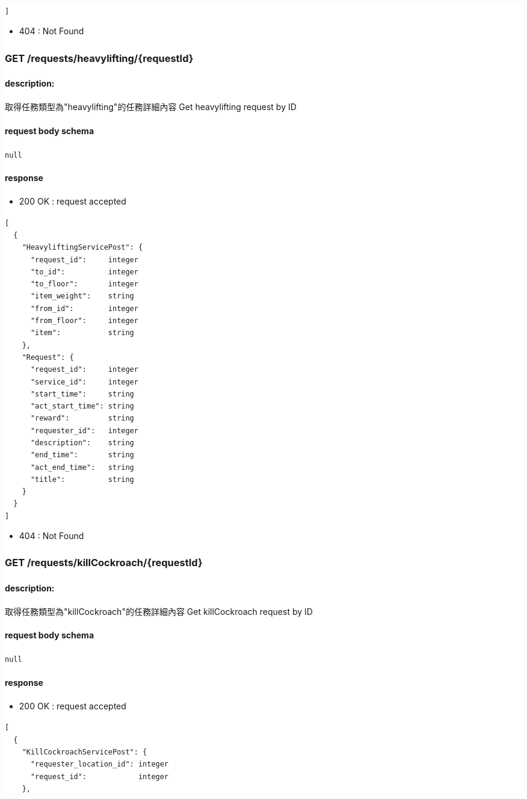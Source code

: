 ```
]
```
* 404 : Not Found

### GET /requests/heavylifting/{requestId}
#### description:
取得任務類型為"heavylifting"的任務詳細內容
Get heavylifting request by ID

#### request body schema
```
null
```
#### response
* 200 OK : request accepted
```
[
  {
    "HeavyliftingServicePost": {
      "request_id":     integer
      "to_id":          integer
      "to_floor":       integer
      "item_weight":    string
      "from_id":        integer
      "from_floor":     integer
      "item":           string
    },
    "Request": {
      "request_id":     integer
      "service_id":     integer
      "start_time":     string
      "act_start_time": string
      "reward":         string
      "requester_id":   integer
      "description":    string
      "end_time":       string
      "act_end_time":   string
      "title":          string
    }
  }
]
```
* 404 : Not Found


### GET /requests/killCockroach/{requestId}
#### description:
取得任務類型為"killCockroach"的任務詳細內容
Get killCockroach request by ID

#### request body schema
```
null
```
#### response
* 200 OK : request accepted
```
[
  {
    "KillCockroachServicePost": {
      "requester_location_id": integer
      "request_id":            integer
    },
```
